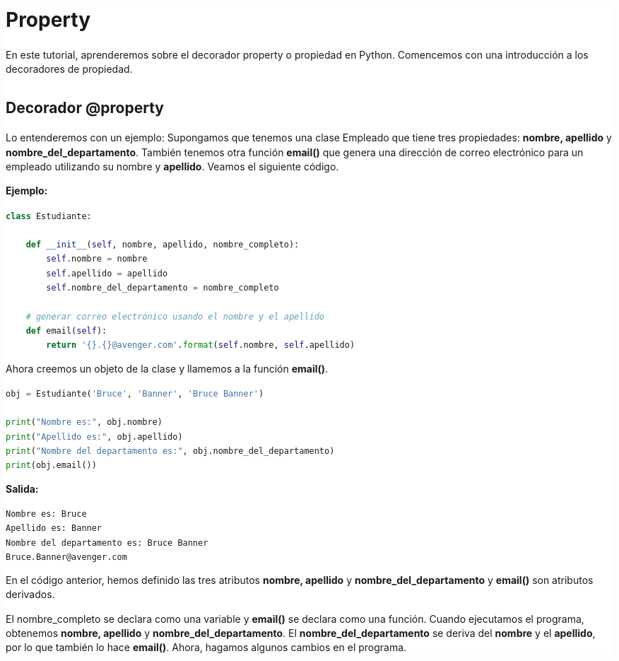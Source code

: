 # Property

En este tutorial, aprenderemos sobre el decorador property o propiedad en Python. Comencemos con una introducción a los decoradores de propiedad.

## Decorador @property

Lo entenderemos con un ejemplo: Supongamos que tenemos una clase Empleado que tiene tres propiedades: **nombre, apellido** y **nombre_del_departamento**. También tenemos otra función **email()** que genera una dirección de correo electrónico para un empleado utilizando su nombre y **apellido**. Veamos el siguiente código.

**Ejemplo:**

```python
class Estudiante:

    def __init__(self, nombre, apellido, nombre_completo):
        self.nombre = nombre
        self.apellido = apellido
        self.nombre_del_departamento = nombre_completo

    # generar correo electrónico usando el nombre y el apellido
    def email(self):
        return '{}.{}@avenger.com'.format(self.nombre, self.apellido)
```

Ahora creemos un objeto de la clase y llamemos a la función **email()**.

```python
obj = Estudiante('Bruce', 'Banner', 'Bruce Banner')

print("Nombre es:", obj.nombre)
print("Apellido es:", obj.apellido)
print("Nombre del departamento es:", obj.nombre_del_departamento)
print(obj.email())
```

**Salida:**

```bash
Nombre es: Bruce
Apellido es: Banner
Nombre del departamento es: Bruce Banner
Bruce.Banner@avenger.com
```

En el código anterior, hemos definido las tres atributos **nombre, apellido** y **nombre_del_departamento** y **email()** son atributos derivados.

El nombre_completo se declara como una variable y **email()** se declara como una función. Cuando ejecutamos el programa, obtenemos **nombre, apellido** y **nombre_del_departamento**. El **nombre_del_departamento** se deriva del **nombre** y el **apellido**, por lo que también lo hace **email()**. Ahora, hagamos algunos cambios en el programa.
